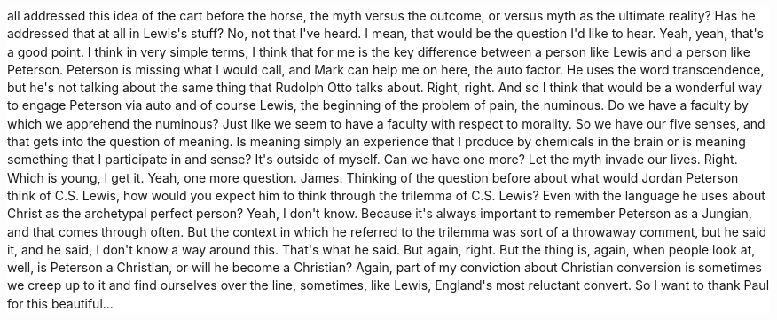 all addressed this idea of the cart before the horse, the myth versus the outcome, or versus myth as the ultimate reality? Has he addressed that at all in Lewis's stuff? No, not that I've heard. I mean, that would be the question I'd like to hear. Yeah, yeah, that's a good point. I think in very simple terms, I think that for me is the key difference between a person like Lewis and a person like Peterson. Peterson is missing what I would call, and Mark can help me on here, the auto factor. He uses the word transcendence, but he's not talking about the same thing that Rudolph Otto talks about. Right, right. And so I think that would be a wonderful way to engage Peterson via auto and of course Lewis, the beginning of the problem of pain, the numinous. Do we have a faculty by which we apprehend the numinous? Just like we seem to have a faculty with respect to morality. So we have our five senses, and that gets into the question of meaning. Is meaning simply an experience that I produce by chemicals in the brain or is meaning something that I participate in and sense? It's outside of myself. Can we have one more? Let the myth invade our lives. Right. Which is young, I get it. Yeah, one more question. James. Thinking of the question before about what would Jordan Peterson think of C.S. Lewis, how would you expect him to think through the trilemma of C.S. Lewis? Even with the language he uses about Christ as the archetypal perfect person? Yeah, I don't know. Because it's always important to remember Peterson as a Jungian, and that comes through often. But the context in which he referred to the trilemma was sort of a throwaway comment, but he said it, and he said, I don't know a way around this. That's what he said. But again, right. But the thing is, again, when people look at, well, is Peterson a Christian, or will he become a Christian? Again, part of my conviction about Christian conversion is sometimes we creep up to it and find ourselves over the line, sometimes, like Lewis, England's most reluctant convert. So I want to thank Paul for this beautiful...